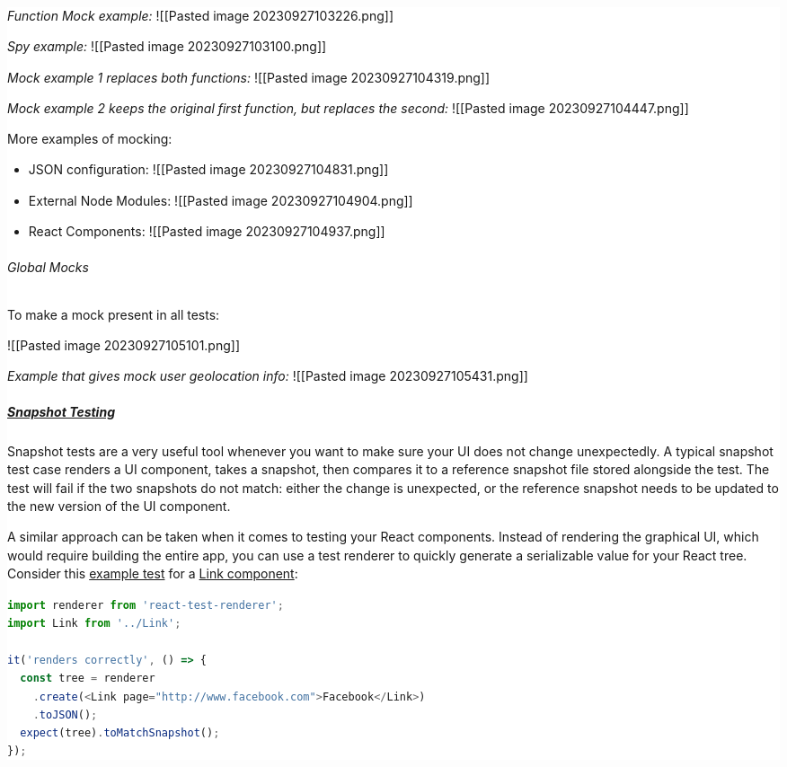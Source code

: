 *Function Mock example:*
![[Pasted image 20230927103226.png]]

*Spy example:*
![[Pasted image 20230927103100.png]]

*Mock example 1 replaces both functions:*
![[Pasted image 20230927104319.png]]

*Mock example 2 keeps the original first function, but replaces the second:*
![[Pasted image 20230927104447.png]]

More examples of mocking:
- JSON configuration:
  ![[Pasted image 20230927104831.png]]

- External Node Modules:
  ![[Pasted image 20230927104904.png]]

- React Components:
  ![[Pasted image 20230927104937.png]]

###### Global Mocks

To make a mock present in all tests:

![[Pasted image 20230927105101.png]]

*Example that gives mock user geolocation info:*
![[Pasted image 20230927105431.png]]


##### [Snapshot Testing](https://jestjs.io/docs/snapshot-testing)

Snapshot tests are a very useful tool whenever you want to make sure your UI does not change unexpectedly. A typical snapshot test case renders a UI component, takes a snapshot, then compares it to a reference snapshot file stored alongside the test. The test will fail if the two snapshots do not match: either the change is unexpected, or the reference snapshot needs to be updated to the new version of the UI component.

A similar approach can be taken when it comes to testing your React components. Instead of rendering the graphical UI, which would require building the entire app, you can use a test renderer to quickly generate a serializable value for your React tree. Consider this [example test](https://github.com/jestjs/jest/blob/main/examples/snapshot/__tests__/link.test.js) for a [Link component](https://github.com/jestjs/jest/blob/main/examples/snapshot/Link.js):
```js
import renderer from 'react-test-renderer';
import Link from '../Link';

it('renders correctly', () => {
  const tree = renderer
    .create(<Link page="http://www.facebook.com">Facebook</Link>)
    .toJSON();
  expect(tree).toMatchSnapshot();
});
```
